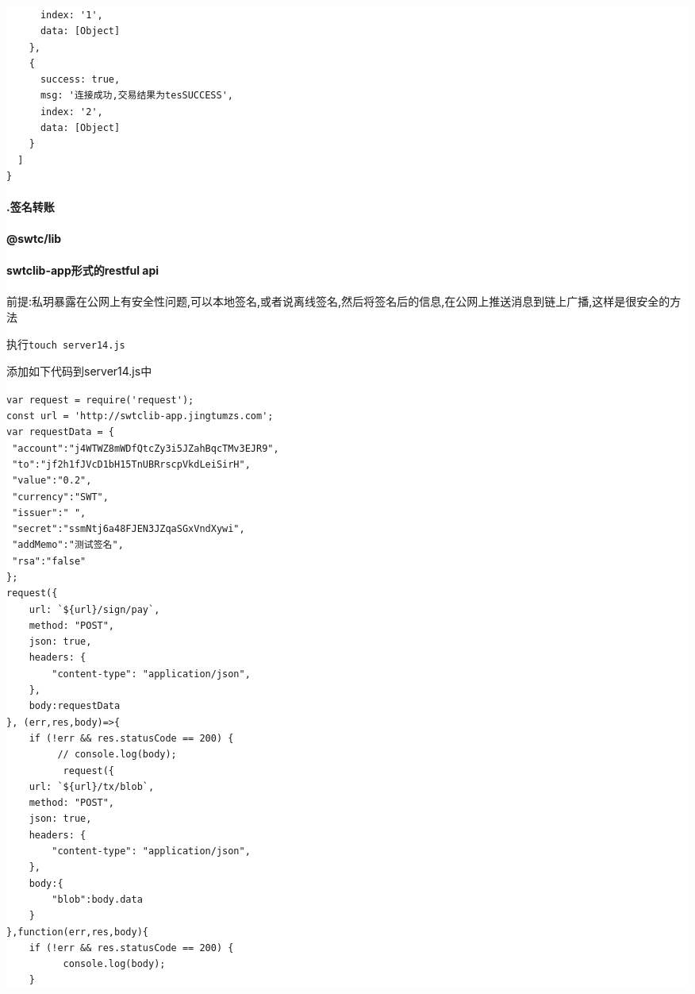 ```
      index: '1',
      data: [Object]
    },
    {
      success: true,
      msg: '连接成功,交易结果为tesSUCCESS',
      index: '2',
      data: [Object]
    }
  ]
}
```



#### .签名转账

#### @swtc/lib



#### swtclib-app形式的restful api

前提:私玥暴露在公网上有安全性问题,可以本地签名,或者说离线签名,然后将签名后的信息,在公网上推送消息到链上广播,这样是很安全的方法

执行`touch server14.js`

添加如下代码到server14.js中

```
var request = require('request');
const url = 'http://swtclib-app.jingtumzs.com';
var requestData = {
 "account":"j4WTWZ8mWDfQtcZy3i5JZahBqcTMv3EJR9",
 "to":"jf2h1fJVcD1bH15TnUBRrscpVkdLeiSirH",
 "value":"0.2",
 "currency":"SWT",
 "issuer":" ",
 "secret":"ssmNtj6a48FJEN3JZqaSGxVndXywi",
 "addMemo":"测试签名",
 "rsa":"false"
};
request({
    url: `${url}/sign/pay`,
    method: "POST",
    json: true,
    headers: {
        "content-type": "application/json",
    },
    body:requestData
}, (err,res,body)=>{
    if (!err && res.statusCode == 200) {
         // console.log(body);
          request({
    url: `${url}/tx/blob`,
    method: "POST",
    json: true,
    headers: {
        "content-type": "application/json",
    },
    body:{
        "blob":body.data
    }
},function(err,res,body){
    if (!err && res.statusCode == 200) {
          console.log(body);
    }
```